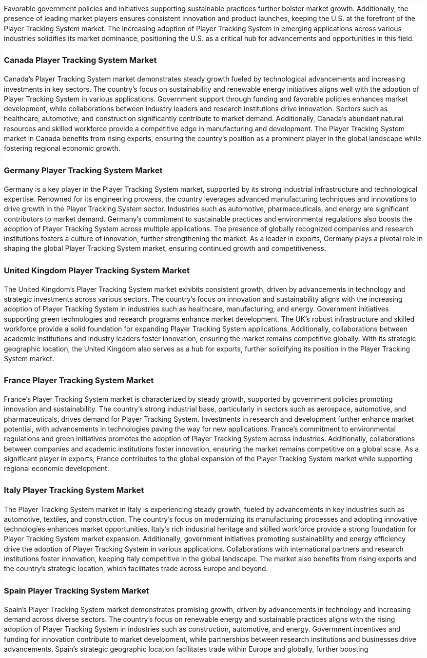 Favorable government policies and initiatives supporting sustainable practices further bolster market growth. Additionally, the presence of leading market players ensures consistent innovation and product launches, keeping the U.S. at the forefront of the Player Tracking System market. The increasing adoption of Player Tracking System in emerging applications across various industries solidifies its market dominance, positioning the U.S. as a critical hub for advancements and opportunities in this field.</p><h3>Canada Player Tracking System Market</h3><p>Canada&rsquo;s Player Tracking System market demonstrates steady growth fueled by technological advancements and increasing investments in key sectors. The country&rsquo;s focus on sustainability and renewable energy initiatives aligns well with the adoption of Player Tracking System in various applications. Government support through funding and favorable policies enhances market development, while collaborations between industry leaders and research institutions drive innovation. Sectors such as healthcare, automotive, and construction significantly contribute to market demand. Additionally, Canada&rsquo;s abundant natural resources and skilled workforce provide a competitive edge in manufacturing and development. The Player Tracking System market in Canada benefits from rising exports, ensuring the country&rsquo;s position as a prominent player in the global landscape while fostering regional economic growth.</p><h3>Germany Player Tracking System Market</h3><p>Germany is a key player in the Player Tracking System market, supported by its strong industrial infrastructure and technological expertise. Renowned for its engineering prowess, the country leverages advanced manufacturing techniques and innovations to drive growth in the Player Tracking System sector. Industries such as automotive, pharmaceuticals, and energy are significant contributors to market demand. Germany&rsquo;s commitment to sustainable practices and environmental regulations also boosts the adoption of Player Tracking System across multiple applications. The presence of globally recognized companies and research institutions fosters a culture of innovation, further strengthening the market. As a leader in exports, Germany plays a pivotal role in shaping the global Player Tracking System market, ensuring continued growth and competitiveness.</p><h3>United Kingdom Player Tracking System Market</h3><p>The United Kingdom&rsquo;s Player Tracking System market exhibits consistent growth, driven by advancements in technology and strategic investments across various sectors. The country&rsquo;s focus on innovation and sustainability aligns with the increasing adoption of Player Tracking System in industries such as healthcare, manufacturing, and energy. Government initiatives supporting green technologies and research programs enhance market development. The UK&rsquo;s robust infrastructure and skilled workforce provide a solid foundation for expanding Player Tracking System applications. Additionally, collaborations between academic institutions and industry leaders foster innovation, ensuring the market remains competitive globally. With its strategic geographic location, the United Kingdom also serves as a hub for exports, further solidifying its position in the Player Tracking System market.</p><h3>France Player Tracking System Market</h3><p>France&rsquo;s Player Tracking System market is characterized by steady growth, supported by government policies promoting innovation and sustainability. The country&rsquo;s strong industrial base, particularly in sectors such as aerospace, automotive, and pharmaceuticals, drives demand for Player Tracking System. Investments in research and development further enhance market potential, with advancements in technologies paving the way for new applications. France&rsquo;s commitment to environmental regulations and green initiatives promotes the adoption of Player Tracking System across industries. Additionally, collaborations between companies and academic institutions foster innovation, ensuring the market remains competitive on a global scale. As a significant player in exports, France contributes to the global expansion of the Player Tracking System market while supporting regional economic development.</p><h3>Italy Player Tracking System Market</h3><p>The Player Tracking System market in Italy is experiencing steady growth, fueled by advancements in key industries such as automotive, textiles, and construction. The country&rsquo;s focus on modernizing its manufacturing processes and adopting innovative technologies enhances market opportunities. Italy&rsquo;s rich industrial heritage and skilled workforce provide a strong foundation for Player Tracking System market expansion. Additionally, government initiatives promoting sustainability and energy efficiency drive the adoption of Player Tracking System in various applications. Collaborations with international partners and research institutions foster innovation, keeping Italy competitive in the global landscape. The market also benefits from rising exports and the country&rsquo;s strategic location, which facilitates trade across Europe and beyond.</p><h3>Spain Player Tracking System Market</h3><p>Spain&rsquo;s Player Tracking System market demonstrates promising growth, driven by advancements in technology and increasing demand across diverse sectors. The country&rsquo;s focus on renewable energy and sustainable practices aligns with the rising adoption of Player Tracking System in industries such as construction, automotive, and energy. Government incentives and funding for innovation contribute to market development, while partnerships between research institutions and businesses drive advancements. Spain&rsquo;s strategic geographic location facilitates trade within Europe and globally, further boosting